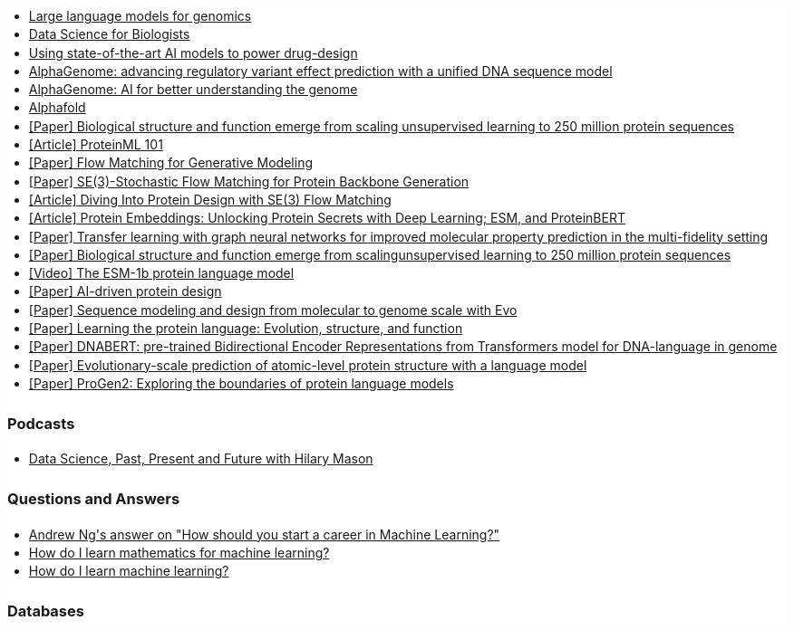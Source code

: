 - [Large language models for genomics](https://github.com/raphaelmourad/LLM-for-genomics-training)
- [Data Science for Biologists](https://www.youtube.com/playlist?list=PLMrJAkhIeNNQz4BMoGSsN8cbt8pHlokhV)
- [Using state-of-the-art AI models to power drug-design](https://www.isomorphiclabs.com/articles/using-bespoke-ai-models-to-power-drug-design)
- [AlphaGenome: advancing regulatory variant effect prediction with a unified DNA sequence model](https://storage.googleapis.com/deepmind-media/papers/alphagenome.pdf)
- [AlphaGenome: AI for better understanding the genome](https://deepmind.google/discover/blog/alphagenome-ai-for-better-understanding-the-genome)
- [Alphafold](https://www.youtube.com/watch?v=P_fHJIYENdI)
- [[Paper] Biological structure and function emerge from scaling unsupervised learning to 250 million protein sequences](https://www.pnas.org/doi/full/10.1073/pnas.2016239118)
- [[Article] ProteinML 101](https://kidger.site/thoughts/just-know-stuff-protein-ml)
- [[Paper] Flow Matching for Generative Modeling](https://arxiv.org/abs/2210.02747)
- [[Paper] SE(3)-Stochastic Flow Matching for Protein Backbone Generation](https://arxiv.org/abs/2310.02391)
- [[Article] Diving Into Protein Design with SE(3) Flow Matching](https://chekmenev.me/posts/protein_discovery)
- [[Article] Protein Embeddings: Unlocking Protein Secrets with Deep Learning; ESM, and ProteinBERT](https://medium.com/@aynr/protein-embeddings-unlocking-protein-secrets-with-deep-learning-esm-and-protbert-ac1951c31d2f)
- [[Paper] Transfer learning with graph neural networks for improved molecular property prediction in the multi-fidelity setting](https://www.nature.com/articles/s41467-024-45566-8)
- [[Paper] Biological structure and function emerge from scalingunsupervised learning to 250 million protein sequences](https://www.pnas.org/doi/epdf/10.1073/pnas.2016239118)
- [[Video] The ESM-1b protein language model](https://www.youtube.com/watch?v=nXaqAEBtItc)
- [[Paper] AI-driven protein design](https://www.nature.com/articles/s44222-025-00349-8)
- [[Paper] Sequence modeling and design from molecular to genome scale with Evo](http://rivaslab.org/teaching/MCB128_AIMB/downloads/Nguyen24.pdf)
- [[Paper] Learning the protein language: Evolution, structure, and function](http://rivaslab.org/teaching/MCB128_AIMB/downloads/BeplerBerger21.pdf)
- [[Paper] DNABERT: pre-trained Bidirectional Encoder Representations from Transformers model for DNA-language in genome](http://rivaslab.org/teaching/MCB128_AIMB/downloads/Ji21.pdf)
- [[Paper] Evolutionary-scale prediction of atomic-level protein structure with a language model](http://rivaslab.org/teaching/MCB128_AIMB/downloads/Lin23.pdf)
- [[Paper] ProGen2: Exploring the boundaries of protein language models](http://rivaslab.org/teaching/MCB128_AIMB/downloads/Nijkamp23.pdf)

### Podcasts

- [Data Science, Past, Present and Future with Hilary Mason](https://www.datacamp.com/community/podcast/data-science-past-present-and-future)

### Questions and Answers

- [Andrew Ng's answer on "How should you start a career in Machine Learning?"](https://www.quora.com/How-should-you-start-a-career-in-Machine-Learning)
- [How do I learn mathematics for machine learning?](https://www.quora.com/How-do-I-learn-mathematics-for-machine-learning)
- [How do I learn machine learning?](https://www.quora.com/How-do-I-learn-machine-learning-1)

### Databases

